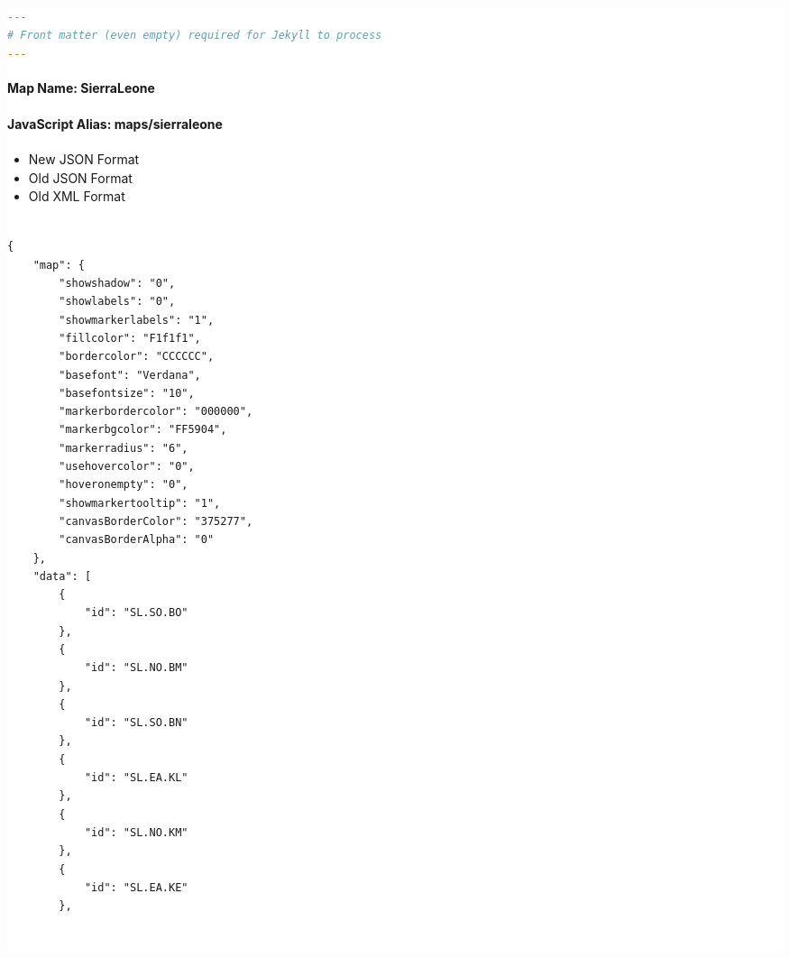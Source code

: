 ```yaml
---
# Front matter (even empty) required for Jekyll to process
---
```


#### Map Name: SierraLeone

#### JavaScript Alias: maps/sierraleone


<div class="code-wrapper">
<ul class='code-tabs'>
    <li class='active'>
        <a data-toggle='new-json'>New JSON Format</a>
    </li>
    <li>
        <a data-toggle='old-json'>Old JSON Format</a>
    </li>
    <li>
        <a data-toggle='old-xml'>Old XML Format</a>
    </li>
</ul>
<div class='tab-content'>
    <pre class='plain-code'></pre>
    <div class='tab new-json-tab active'>
<pre><code class="language-javascript">
{
    "map": {
        "showshadow": "0",
        "showlabels": "0",
        "showmarkerlabels": "1",
        "fillcolor": "F1f1f1",
        "bordercolor": "CCCCCC",
        "basefont": "Verdana",
        "basefontsize": "10",
        "markerbordercolor": "000000",
        "markerbgcolor": "FF5904",
        "markerradius": "6",
        "usehovercolor": "0",
        "hoveronempty": "0",
        "showmarkertooltip": "1",
        "canvasBorderColor": "375277",
        "canvasBorderAlpha": "0"
    },
    "data": [
        {
            "id": "SL.SO.BO"
        },
        {
            "id": "SL.NO.BM"
        },
        {
            "id": "SL.SO.BN"
        },
        {
            "id": "SL.EA.KL"
        },
        {
            "id": "SL.NO.KM"
        },
        {
            "id": "SL.EA.KE"
        },